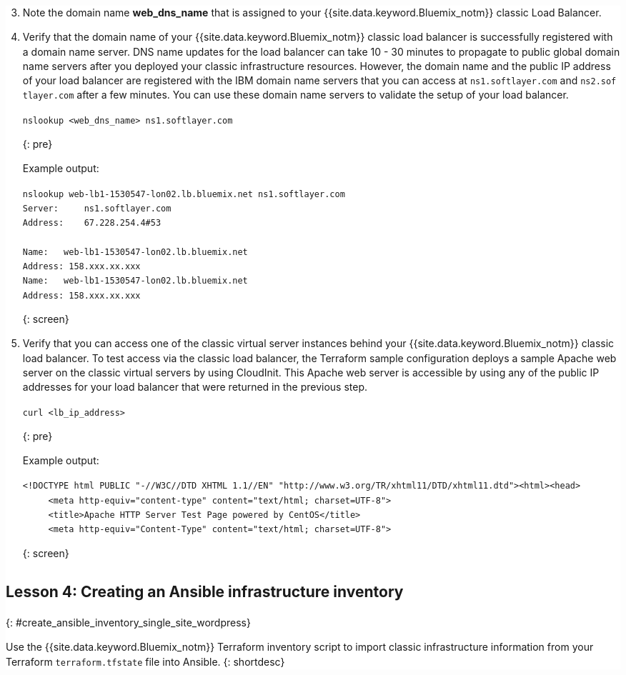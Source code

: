    3. Note the domain name **web_dns_name** that is assigned to your {{site.data.keyword.Bluemix_notm}} classic Load Balancer. 
      
4. Verify that the domain name of your {{site.data.keyword.Bluemix_notm}} classic load balancer is successfully registered with a domain name server. DNS name updates for the load balancer can take 10 - 30 minutes to propagate to public global domain name servers after you deployed your classic infrastructure resources. However, the domain name and the public IP address of your load balancer are registered with the IBM domain name servers that you can access at `ns1.softlayer.com` and `ns2.softlayer.com` after a few minutes. You can use these domain name servers to validate the setup of your load balancer.  
   ```
   nslookup <web_dns_name> ns1.softlayer.com
   ```
   {: pre}
    
   Example output: 
   ```
   nslookup web-lb1-1530547-lon02.lb.bluemix.net ns1.softlayer.com 
   Server:     ns1.softlayer.com
   Address:    67.228.254.4#53

   Name:   web-lb1-1530547-lon02.lb.bluemix.net
   Address: 158.xxx.xx.xxx
   Name:   web-lb1-1530547-lon02.lb.bluemix.net
   Address: 158.xxx.xx.xxx
   ```
   {: screen}
    
5. Verify that you can access one of the classic virtual server instances behind your {{site.data.keyword.Bluemix_notm}} classic load balancer. To test access via the classic load balancer, the Terraform sample configuration deploys a sample Apache web server on the classic virtual servers by using CloudInit. This Apache web server is accessible by using any of the public IP addresses for your load balancer that were returned in the previous step.
   ```
   curl <lb_ip_address>
   ```
   {: pre}
   
   Example output: 
   ```
   <!DOCTYPE html PUBLIC "-//W3C//DTD XHTML 1.1//EN" "http://www.w3.org/TR/xhtml11/DTD/xhtml11.dtd"><html><head>
        <meta http-equiv="content-type" content="text/html; charset=UTF-8">
        <title>Apache HTTP Server Test Page powered by CentOS</title>
        <meta http-equiv="Content-Type" content="text/html; charset=UTF-8">
   ```
   {: screen}
   
## Lesson 4: Creating an Ansible infrastructure inventory
{: #create_ansible_inventory_single_site_wordpress}

Use the {{site.data.keyword.Bluemix_notm}} Terraform inventory script to import classic infrastructure information from your Terraform `terraform.tfstate` file into Ansible. 
{: shortdesc}
